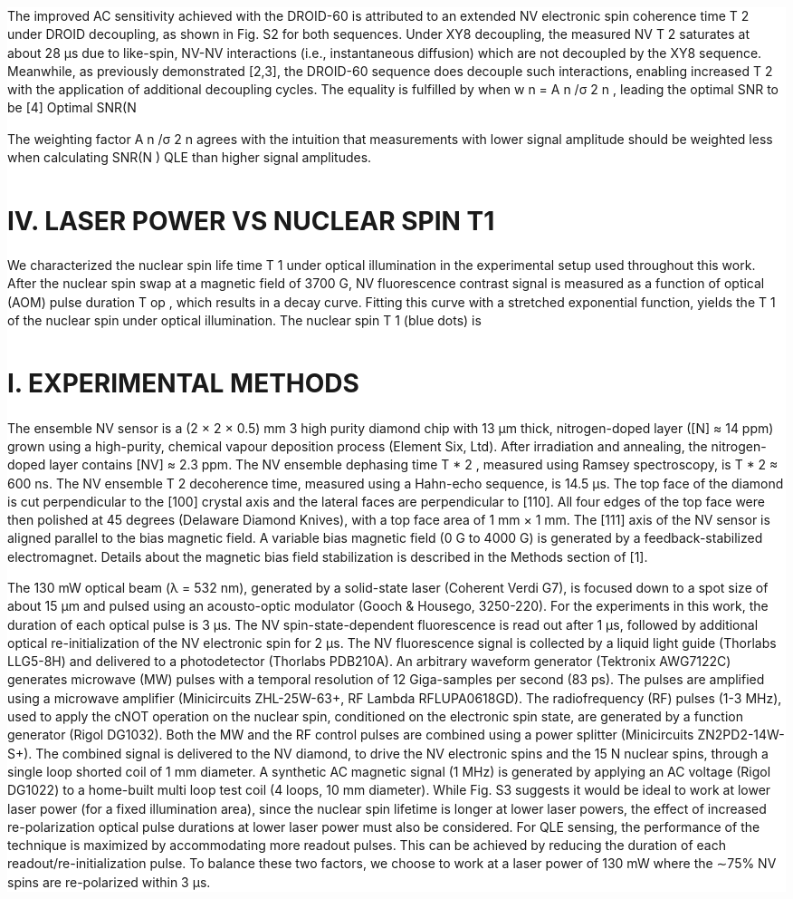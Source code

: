 The improved AC sensitivity achieved with the DROID-60 is attributed to an extended NV electronic spin coherence time T 2 under DROID decoupling, as shown in Fig. S2 for both sequences. Under XY8 decoupling, the measured NV T 2 saturates at about 28 µs due to like-spin, NV-NV interactions (i.e., instantaneous diffusion) which are not decoupled by the XY8 sequence. Meanwhile, as previously demonstrated [2,3], the DROID-60 sequence does decouple such interactions, enabling increased T 2 with the application of additional decoupling cycles. The equality is fulfilled by when w n = A n /σ 2 n , leading the optimal SNR to be [4] Optimal SNR(N

The weighting factor A n /σ 2 n agrees with the intuition that measurements with lower signal amplitude should be weighted less when calculating SNR(N ) QLE than higher signal amplitudes.

# IV. LASER POWER VS NUCLEAR SPIN T1

We characterized the nuclear spin life time T 1 under optical illumination in the experimental setup used throughout this work. After the nuclear spin swap at a magnetic field of 3700 G, NV fluorescence contrast signal is measured as a function of optical (AOM) pulse duration T op , which results in a decay curve. Fitting this curve with a stretched exponential function, yields the T 1 of the nuclear spin under optical illumination. The nuclear spin T 1 (blue dots) is

# I. EXPERIMENTAL METHODS

The ensemble NV sensor is a (2 × 2 × 0.5) mm 3 high purity diamond chip with 13 µm thick, nitrogen-doped layer ([N] ≈ 14 ppm) grown using a high-purity, chemical vapour deposition process (Element Six, Ltd). After irradiation and annealing, the nitrogen-doped layer contains [NV] ≈ 2.3 ppm. The NV ensemble dephasing time T * 2 , measured using Ramsey spectroscopy, is T * 2 ≈ 600 ns. The NV ensemble T 2 decoherence time, measured using a Hahn-echo sequence, is 14.5 µs. The top face of the diamond is cut perpendicular to the [100] crystal axis and the lateral faces are perpendicular to [110]. All four edges of the top face were then polished at 45 degrees (Delaware Diamond Knives), with a top face area of 1 mm × 1 mm. The [111] axis of the NV sensor is aligned parallel to the bias magnetic field. A variable bias magnetic field (0 G to 4000 G) is generated by a feedback-stabilized electromagnet. Details about the magnetic bias field stabilization is described in the Methods section of [1].

The 130 mW optical beam (λ = 532 nm), generated by a solid-state laser (Coherent Verdi G7), is focused down to a spot size of about 15 µm and pulsed using an acousto-optic modulator (Gooch & Housego, 3250-220). For the experiments in this work, the duration of each optical pulse is 3 µs. The NV spin-state-dependent fluorescence is read out after 1 µs, followed by additional optical re-initialization of the NV electronic spin for 2 µs. The NV fluorescence signal is collected by a liquid light guide (Thorlabs LLG5-8H) and delivered to a photodetector (Thorlabs PDB210A). An arbitrary waveform generator (Tektronix AWG7122C) generates microwave (MW) pulses with a temporal resolution of 12 Giga-samples per second (83 ps). The pulses are amplified using a microwave amplifier (Minicircuits ZHL-25W-63+, RF Lambda RFLUPA0618GD). The radiofrequency (RF) pulses (1-3 MHz), used to apply the cNOT operation on the nuclear spin, conditioned on the electronic spin state, are generated by a function generator (Rigol DG1032). Both the MW and the RF control pulses are combined using a power splitter (Minicircuits ZN2PD2-14W-S+). The combined signal is delivered to the NV diamond, to drive the NV electronic spins and the 15 N nuclear spins, through a single loop shorted coil of 1 mm diameter. A synthetic AC magnetic signal (1 MHz) is generated by applying an AC voltage (Rigol DG1022) to a home-built multi loop test coil (4 loops, 10 mm diameter). While Fig. S3 suggests it would be ideal to work at lower laser power (for a fixed illumination area), since the nuclear spin lifetime is longer at lower laser powers, the effect of increased re-polarization optical pulse durations at lower laser power must also be considered. For QLE sensing, the performance of the technique is maximized by accommodating more readout pulses. This can be achieved by reducing the duration of each readout/re-initialization pulse. To balance these two factors, we choose to work at a laser power of 130 mW where the ∼75% NV spins are re-polarized within 3 µs.


